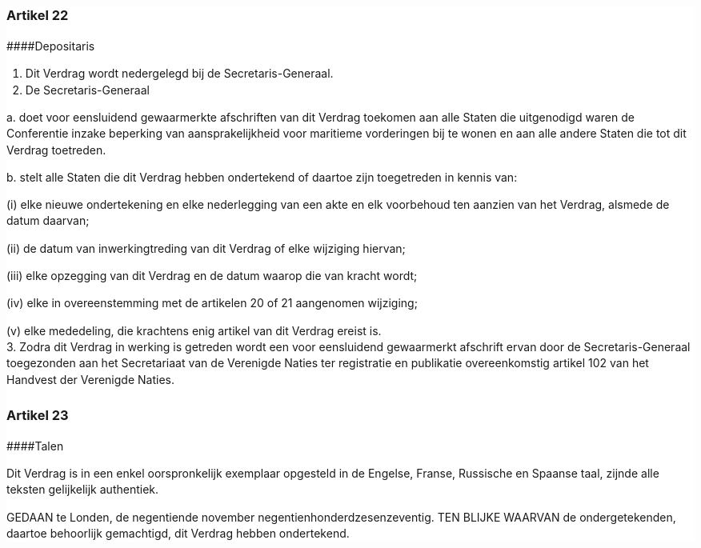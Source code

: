 ### Artikel  22  

####Depositaris

1.  Dit Verdrag wordt nedergelegd bij de Secretaris-Generaal.   
2.  De Secretaris-Generaal 

a. doet voor eensluidend gewaarmerkte afschriften van dit Verdrag toekomen aan alle Staten die uitgenodigd waren de Conferentie inzake beperking van aansprakelijkheid voor maritieme vorderingen bij te wonen en aan alle andere Staten die tot dit Verdrag toetreden.  

b. stelt alle Staten die dit Verdrag hebben ondertekend of daartoe zijn toegetreden in kennis van: 

(i) elke nieuwe ondertekening en elke nederlegging van een akte en elk voorbehoud ten aanzien van het Verdrag, alsmede de datum daarvan;  

(ii) de datum van inwerkingtreding van dit Verdrag of elke wijziging hiervan;  

(iii) elke opzegging van dit Verdrag en de datum waarop die van kracht wordt;  

(iv) elke in overeenstemming met de artikelen 20 of 21 aangenomen wijziging;  

(v) elke mededeling, die krachtens enig artikel van dit Verdrag ereist is.       
3.  Zodra dit Verdrag in werking is getreden wordt een voor eensluidend gewaarmerkt afschrift ervan door de Secretaris-Generaal toegezonden aan het Secretariaat van de Verenigde Naties ter registratie en publikatie overeenkomstig artikel 102 van het Handvest der Verenigde Naties.   

### Artikel  23  

####Talen

Dit Verdrag is in een enkel oorspronkelijk exemplaar opgesteld in de Engelse, Franse, Russische en Spaanse taal, zijnde alle teksten gelijkelijk authentiek.  

GEDAAN te Londen, de negentiende november negentienhonderdzesenzeventig. TEN BLIJKE WAARVAN de ondergetekenden, daartoe behoorlijk gemachtigd, dit Verdrag hebben ondertekend.  

